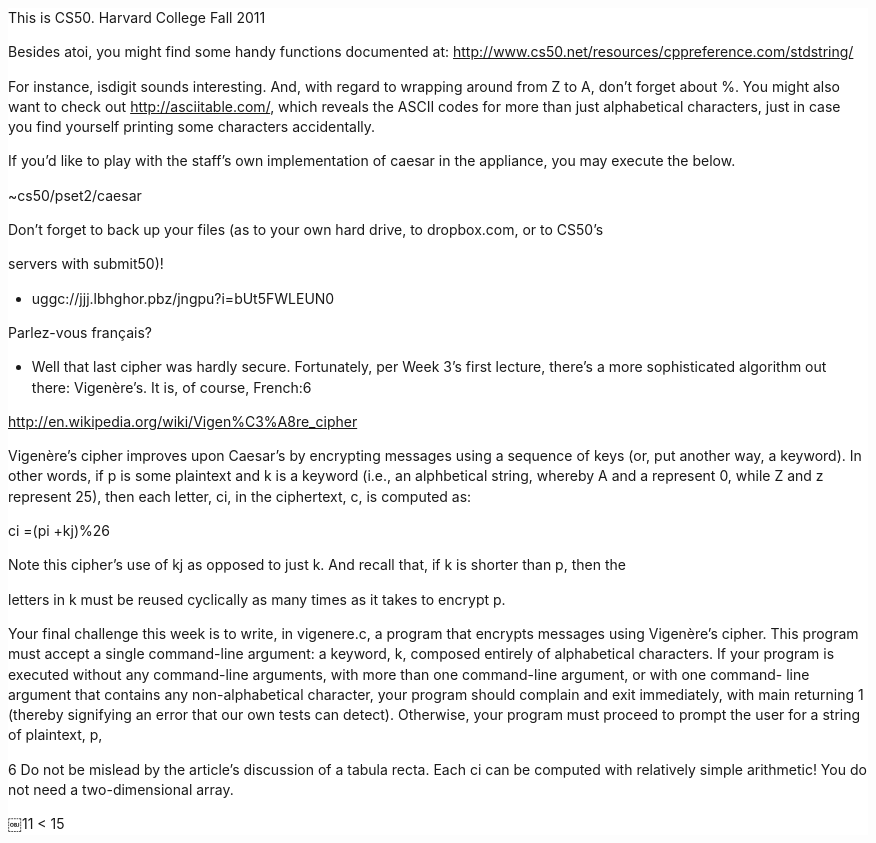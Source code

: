 This is CS50. Harvard College Fall 2011

Besides atoi, you might find some handy functions documented at:
http://www.cs50.net/resources/cppreference.com/stdstring/

For instance, isdigit sounds interesting. And, with regard to wrapping around
from Z to A, don’t forget about %. You might also want to check out
http://asciitable.com/, which reveals the ASCII codes for more than just
alphabetical characters, just in case you find yourself printing some
characters accidentally.

If you’d like to play with the staff’s own implementation of caesar in the
appliance, you may execute the below.

~cs50/pset2/caesar

Don’t forget to back up your files (as to your own hard drive, to dropbox.com,
or to CS50’s

servers with submit50)!

* uggc://jjj.lbhghor.pbz/jngpu?i=bUt5FWLEUN0

Parlez-vous français?

* Well that last cipher was hardly secure. Fortunately, per Week 3’s first
lecture, there’s a more sophisticated algorithm out there: Vigenère’s. It is,
of course, French:6

http://en.wikipedia.org/wiki/Vigen%C3%A8re_cipher

Vigenère’s cipher improves upon Caesar’s by encrypting messages using a
sequence of keys (or, put another way, a keyword). In other words, if p is
some plaintext and k is a keyword (i.e., an alphbetical string, whereby A and
a represent 0, while Z and z represent 25), then each letter, ci, in the
ciphertext, c, is computed as:

ci =(pi +kj)%26

Note this cipher’s use of kj as opposed to just k. And recall that, if k is
shorter than p, then the

letters in k must be reused cyclically as many times as it takes to encrypt p.

Your final challenge this week is to write, in vigenere.c, a program that
encrypts messages using Vigenère’s cipher. This program must accept a single
command-line argument: a keyword, k, composed entirely of alphabetical
characters. If your program is executed without any command-line arguments,
with more than one command-line argument, or with one command- line argument
that contains any non-alphabetical character, your program should complain and
exit immediately, with main returning 1 (thereby signifying an error that our
own tests can detect). Otherwise, your program must proceed to prompt the user
for a string of plaintext, p,

6 Do not be mislead by the article’s discussion of a tabula recta. Each ci can
be computed with relatively simple arithmetic! You do not need a
two-dimensional array.

￼11 < 15
